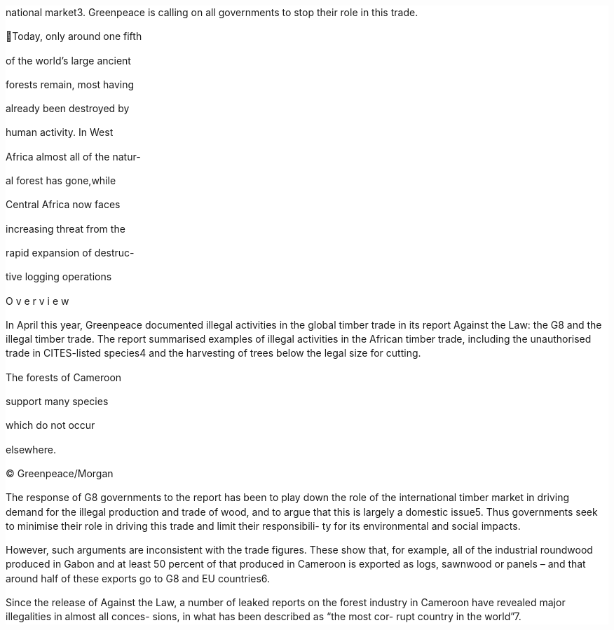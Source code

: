 national market3. Greenpeace is calling on all governments to
stop their role in this trade.

Today, only around one fifth

of the world’s large ancient

forests remain, most having

already been destroyed by

human activity. In West

Africa almost all of the natur-

al forest has gone,while

Central Africa now faces

increasing threat from the

rapid expansion of destruc-

tive logging operations

O v e r v i e w

In April this year, Greenpeace documented illegal activities in the
global timber trade in its report Against the Law: the G8 and the
illegal timber trade. The report summarised examples of illegal
activities in the African timber trade, including the unauthorised
trade in CITES-listed species4 and the harvesting of trees below
the legal size for cutting.

The forests of Cameroon

support many species

which do not occur

elsewhere.

© Greenpeace/Morgan

The response of G8 governments to the report has been to play
down the role of the international timber market in driving
demand for the illegal production and trade of wood, and to argue
that this is largely a domestic issue5. Thus governments seek to
minimise their role in driving this trade and limit their responsibili-
ty for its environmental and social impacts.

However, such arguments are inconsistent with the
trade figures. These show that, for example, all of the
industrial roundwood produced in Gabon and at least
50 percent of that produced in Cameroon is exported
as logs, sawnwood or panels – and that around half of
these exports go to G8 and EU countries6.

Since the release of Against the Law, a number of
leaked reports on the forest industry in Cameroon
have revealed major illegalities in almost all conces-
sions, in what has been described as “the most cor-
rupt country in the world”7.
